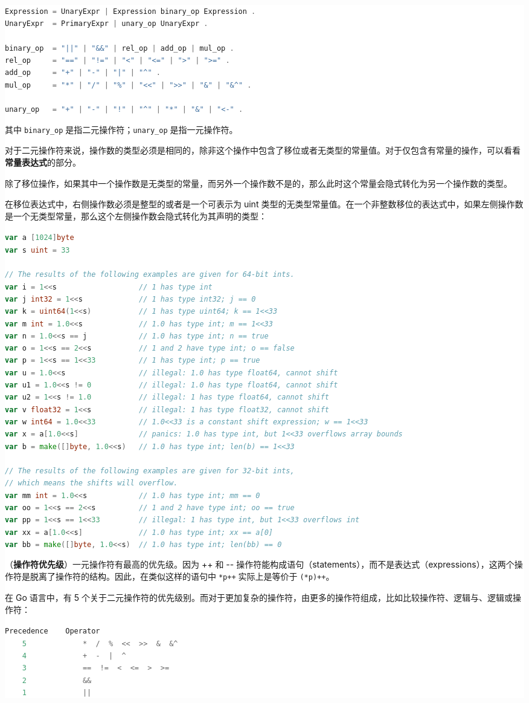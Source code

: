 ~~~go
Expression = UnaryExpr | Expression binary_op Expression .
UnaryExpr  = PrimaryExpr | unary_op UnaryExpr .

binary_op  = "||" | "&&" | rel_op | add_op | mul_op .
rel_op     = "==" | "!=" | "<" | "<=" | ">" | ">=" .
add_op     = "+" | "-" | "|" | "^" .
mul_op     = "*" | "/" | "%" | "<<" | ">>" | "&" | "&^" .

unary_op   = "+" | "-" | "!" | "^" | "*" | "&" | "<-" .
~~~

其中 `binary_op` 是指二元操作符；`unary_op` 是指一元操作符。

对于二元操作符来说，操作数的类型必须是相同的，除非这个操作中包含了移位或者无类型的常量值。对于仅包含有常量的操作，可以看看**常量表达式**的部分。

除了移位操作，如果其中一个操作数是无类型的常量，而另外一个操作数不是的，那么此时这个常量会隐式转化为另一个操作数的类型。

在移位表达式中，右侧操作数必须是整型的或者是一个可表示为 uint 类型的无类型常量值。在一个非整数移位的表达式中，如果左侧操作数是一个无类型常量，那么这个左侧操作数会隐式转化为其声明的类型：

~~~go
var a [1024]byte
var s uint = 33

// The results of the following examples are given for 64-bit ints.
var i = 1<<s                   // 1 has type int
var j int32 = 1<<s             // 1 has type int32; j == 0
var k = uint64(1<<s)           // 1 has type uint64; k == 1<<33
var m int = 1.0<<s             // 1.0 has type int; m == 1<<33
var n = 1.0<<s == j            // 1.0 has type int; n == true
var o = 1<<s == 2<<s           // 1 and 2 have type int; o == false
var p = 1<<s == 1<<33          // 1 has type int; p == true
var u = 1.0<<s                 // illegal: 1.0 has type float64, cannot shift
var u1 = 1.0<<s != 0           // illegal: 1.0 has type float64, cannot shift
var u2 = 1<<s != 1.0           // illegal: 1 has type float64, cannot shift
var v float32 = 1<<s           // illegal: 1 has type float32, cannot shift
var w int64 = 1.0<<33          // 1.0<<33 is a constant shift expression; w == 1<<33
var x = a[1.0<<s]              // panics: 1.0 has type int, but 1<<33 overflows array bounds
var b = make([]byte, 1.0<<s)   // 1.0 has type int; len(b) == 1<<33

// The results of the following examples are given for 32-bit ints,
// which means the shifts will overflow.
var mm int = 1.0<<s            // 1.0 has type int; mm == 0
var oo = 1<<s == 2<<s          // 1 and 2 have type int; oo == true
var pp = 1<<s == 1<<33         // illegal: 1 has type int, but 1<<33 overflows int
var xx = a[1.0<<s]             // 1.0 has type int; xx == a[0]
var bb = make([]byte, 1.0<<s)  // 1.0 has type int; len(bb) == 0
~~~

（**操作符优先级**）一元操作符有最高的优先级。因为 ++ 和 -- 操作符能构成语句（statements），而不是表达式（expressions），这两个操作符是脱离了操作符的结构。因此，在类似这样的语句中 `*p++` 实际上是等价于 `(*p)++`。

在 Go 语言中，有 5 个关于二元操作符的优先级别。而对于更加复杂的操作符，由更多的操作符组成，比如比较操作符、逻辑与、逻辑或操作符：

~~~go
Precedence    Operator
    5             *  /  %  <<  >>  &  &^
    4             +  -  |  ^
    3             ==  !=  <  <=  >  >=
    2             &&
    1             ||
~~~
